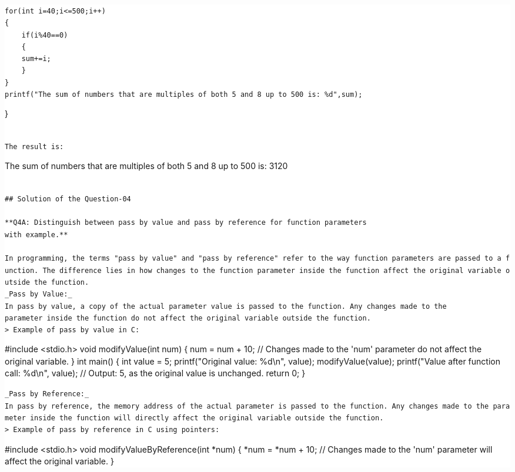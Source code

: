     for(int i=40;i<=500;i++)
    {
        if(i%40==0)
        {
        sum+=i;
        }
    }
    printf("The sum of numbers that are multiples of both 5 and 8 up to 500 is: %d",sum);
}
```

The result is:
```
The sum of numbers that are multiples of both 5 and 8 up to 500 is: 3120
```

## Solution of the Question-04

**Q4A: Distinguish between pass by value and pass by reference for function parameters
with example.**

In programming, the terms "pass by value" and "pass by reference" refer to the way function parameters are passed to a function. The difference lies in how changes to the function parameter inside the function affect the original variable outside the function.
_Pass by Value:_
In pass by value, a copy of the actual parameter value is passed to the function. Any changes made to the
parameter inside the function do not affect the original variable outside the function.
> Example of pass by value in C:
```
#include <stdio.h>
void modifyValue(int num)
{
  num = num + 10; // Changes made to the 'num' parameter do not affect the original
  variable.
}
int main()
{
  int value = 5;
  printf("Original value: %d\n", value);
  modifyValue(value);
  printf("Value after function call: %d\n", value); // Output: 5, as the original value is
  unchanged.
  return 0;
}
```
_Pass by Reference:_
In pass by reference, the memory address of the actual parameter is passed to the function. Any changes made to the parameter inside the function will directly affect the original variable outside the function.
> Example of pass by reference in C using pointers:
```
#include <stdio.h>
void modifyValueByReference(int *num)
{
  *num = *num + 10; // Changes made to the 'num' parameter will affect the original
  variable.
}
